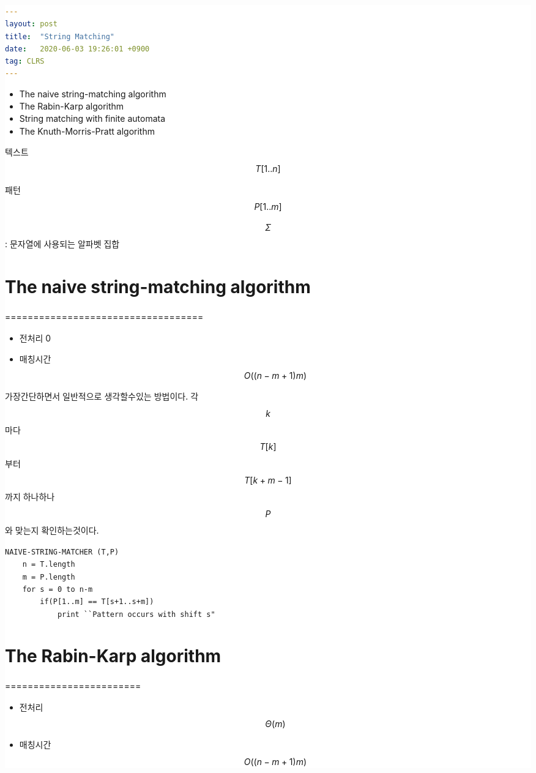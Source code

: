 ```yaml
---
layout: post
title:  "String Matching"
date:   2020-06-03 19:26:01 +0900
tag: CLRS
---
```


- The naive string-matching algorithm
- The Rabin-Karp algorithm
- String matching with finite automata
- The Knuth-Morris-Pratt algorithm

텍스트 $$T[1..n]$$

패턴 $$P[1..m]$$

$$\Sigma$$ : 문자열에 사용되는 알파벳 집합

# The naive string-matching algorithm
===================================

-   전처리 0

-   매칭시간 $$O((n-m+1)m)$$

가장간단하면서 일반적으로 생각할수있는 방법이다. 각 $$k$$마다 $$T[k]$$부터
$$T[k+m-1]$$까지 하나하나 $$P$$와 맞는지 확인하는것이다.

    NAIVE-STRING-MATCHER (T,P)
        n = T.length
        m = P.length
        for s = 0 to n-m
            if(P[1..m] == T[s+1..s+m])
                print ``Pattern occurs with shift s"

# The Rabin-Karp algorithm
========================

-   전처리 $$\Theta(m)$$

-   매칭시간 $$O((n-m+1)m)$$

